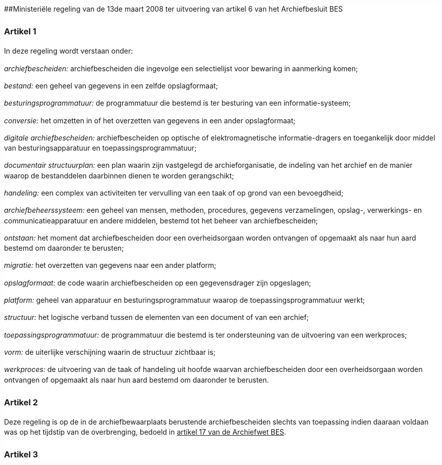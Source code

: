 <meta http-equiv='Content-Type' content='text/html; charset=utf-8' />

##Ministeriële regeling van de 13de maart 2008 ter uitvoering van artikel 6 van het Archiefbesluit BES

### Artikel  1  

In deze regeling wordt verstaan onder: 

*archiefbescheiden:* archiefbescheiden die ingevolge een selectielijst voor bewaring in aanmerking komen;  

*bestand:* een geheel van gegevens in een zelfde opslagformaat;  

*besturingsprogrammatuur:* de programmatuur die bestemd is ter besturing van een informatie-systeem;  

*conversie:* het omzetten in of het overzetten van gegevens in een ander opslagformaat;  

*digitale archiefbescheiden:* archiefbescheiden op optische of elektromagnetische informatie-dragers en toegankelijk door middel van besturingsapparatuur en toepassingsprogrammatuur;  

*documentair structuurplan:* een plan waarin zijn vastgelegd de archieforganisatie, de indeling van het archief en de manier waarop de bestanddelen daarbinnen dienen te worden gerangschikt;  

*handeling:* een complex van activiteiten ter vervulling van een taak of op grond van een bevoegdheid;  

*archiefbeheerssysteem:* een geheel van mensen, methoden, procedures, gegevens verzamelingen, opslag-, verwerkings- en communicatieapparatuur en andere middelen, bestemd tot het beheer van archiefbescheiden;  

*ontstaan:* het moment dat archiefbescheiden door een overheidsorgaan worden ontvangen of opgemaakt als naar hun aard bestemd om daaronder te berusten;  

*migratie:* het overzetten van gegevens naar een ander platform;  

*opslagformaat:* de code waarin archiefbescheiden op een gegevensdrager zijn opgeslagen;  

*platform:* geheel van apparatuur en besturingsprogrammatuur waarop de toepassingsprogrammatuur werkt;  

*structuur:* het logische verband tussen de elementen van een document of van een archief;  

*toepassingsprogrammatuur:* de programmatuur die bestemd is ter ondersteuning van de uitvoering van een werkproces;  

*vorm:* de uiterlijke verschijning waarin de structuur zichtbaar is;  

*werkproces:* de uitvoering van de taak of handeling uit hoofde waarvan archiefbescheiden door een overheidsorgaan worden ontvangen of opgemaakt als naar hun aard bestemd om daaronder te berusten.   

### Artikel  2  

Deze regeling is op de in de archiefbewaarplaats berustende archiefbescheiden slechts van toepassing indien daaraan voldaan was op het tijdstip van de overbrenging, bedoeld in [artikel 17 van de Archiefwet BES](../../../../../../wet-BES/archiefwet/bes/BWBR0028369/README.md). 

### Artikel  3  

